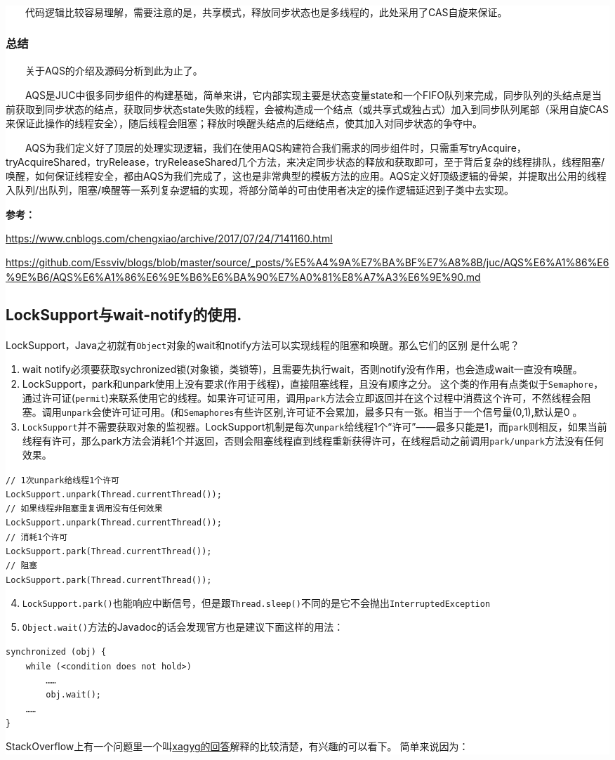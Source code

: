 　　代码逻辑比较容易理解，需要注意的是，共享模式，释放同步状态也是多线程的，此处采用了CAS自旋来保证。

### 总结

　　关于AQS的介绍及源码分析到此为止了。

　　AQS是JUC中很多同步组件的构建基础，简单来讲，它内部实现主要是状态变量state和一个FIFO队列来完成，同步队列的头结点是当前获取到同步状态的结点，获取同步状态state失败的线程，会被构造成一个结点（或共享式或独占式）加入到同步队列尾部（采用自旋CAS来保证此操作的线程安全），随后线程会阻塞；释放时唤醒头结点的后继结点，使其加入对同步状态的争夺中。

　　AQS为我们定义好了顶层的处理实现逻辑，我们在使用AQS构建符合我们需求的同步组件时，只需重写tryAcquire，tryAcquireShared，tryRelease，tryReleaseShared几个方法，来决定同步状态的释放和获取即可，至于背后复杂的线程排队，线程阻塞/唤醒，如何保证线程安全，都由AQS为我们完成了，这也是非常典型的模板方法的应用。AQS定义好顶级逻辑的骨架，并提取出公用的线程入队列/出队列，阻塞/唤醒等一系列复杂逻辑的实现，将部分简单的可由使用者决定的操作逻辑延迟到子类中去实现。　



**参考：**

https://www.cnblogs.com/chengxiao/archive/2017/07/24/7141160.html

https://github.com/Essviv/blogs/blob/master/source/_posts/%E5%A4%9A%E7%BA%BF%E7%A8%8B/juc/AQS%E6%A1%86%E6%9E%B6/AQS%E6%A1%86%E6%9E%B6%E6%BA%90%E7%A0%81%E8%A7%A3%E6%9E%90.md

## LockSupport与wait-notify的使用.

LockSupport，Java之初就有`Object`对象的wait和notify方法可以实现线程的阻塞和唤醒。那么它们的区别 是什么呢？

1. wait notify必须要获取sychronized锁(对象锁，类锁等)，且需要先执行wait，否则notify没有作用，也会造成wait一直没有唤醒。
2. LockSupport，park和unpark使用上没有要求(作用于线程)，直接阻塞线程，且没有顺序之分。 这个类的作用有点类似于`Semaphore`，通过许可证(`permit`)来联系使用它的线程。如果许可证可用，调用`park`方法会立即返回并在这个过程中消费这个许可，不然线程会阻塞。调用`unpark`会使许可证可用。(和`Semaphores`有些许区别,许可证不会累加，最多只有一张。相当于一个信号量(0,1),默认是0 。
3. `LockSupport`并不需要获取对象的监视器。LockSupport机制是每次`unpark`给线程1个“许可”——最多只能是1，而`park`则相反，如果当前 线程有许可，那么park方法会消耗1个并返回，否则会阻塞线程直到线程重新获得许可，在线程启动之前调用`park/unpark`方法没有任何效果。

```
// 1次unpark给线程1个许可
LockSupport.unpark(Thread.currentThread());
// 如果线程非阻塞重复调用没有任何效果
LockSupport.unpark(Thread.currentThread());
// 消耗1个许可
LockSupport.park(Thread.currentThread());
// 阻塞
LockSupport.park(Thread.currentThread());
```

4. `LockSupport.park()`也能响应中断信号，但是跟`Thread.sleep()`不同的是它不会抛出`InterruptedException` 

5. `Object.wait()`方法的Javadoc的话会发现官方也是建议下面这样的用法：

```
synchronized (obj) {
    while (<condition does not hold>)
        ……
        obj.wait();
    ……
}
```

StackOverflow上有一个问题里一个叫[xagyg的回答](http://stackoverflow.com/questions/37026/java-notify-vs-notifyall-all-over-again)解释的比较清楚，有兴趣的可以看下。 简单来说因为：
